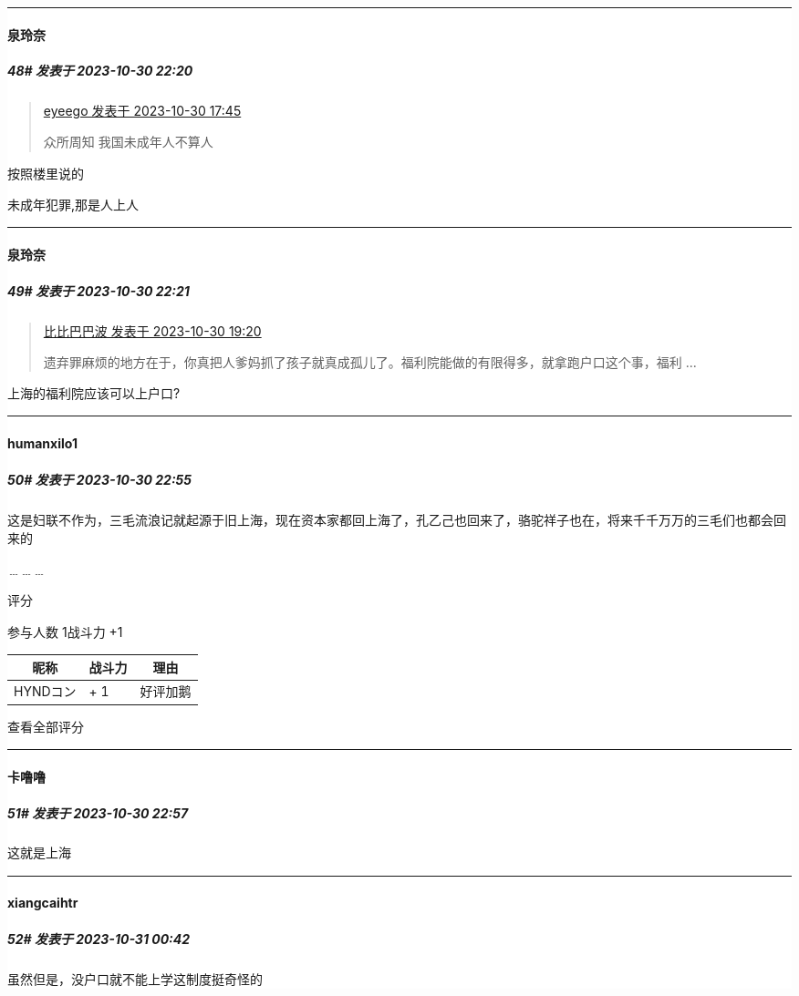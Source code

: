 *****

####  泉玲奈  
##### 48#       发表于 2023-10-30 22:20

<blockquote><a href="httphttps://bbs.saraba1st.com/2b/forum.php?mod=redirect&amp;goto=findpost&amp;pid=62883634&amp;ptid=2158727" target="_blank">eyeego 发表于 2023-10-30 17:45</a>

众所周知 我国未成年人不算人</blockquote>
按照楼里说的

未成年犯罪,那是人上人

*****

####  泉玲奈  
##### 49#       发表于 2023-10-30 22:21

<blockquote><a href="httphttps://bbs.saraba1st.com/2b/forum.php?mod=redirect&amp;goto=findpost&amp;pid=62884471&amp;ptid=2158727" target="_blank">比比巴巴波 发表于 2023-10-30 19:20</a>

遗弃罪麻烦的地方在于，你真把人爹妈抓了孩子就真成孤儿了。福利院能做的有限得多，就拿跑户口这个事，福利 ...</blockquote>
上海的福利院应该可以上户口?

*****

####  humanxilo1  
##### 50#       发表于 2023-10-30 22:55

这是妇联不作为，三毛流浪记就起源于旧上海，现在资本家都回上海了，孔乙己也回来了，骆驼祥子也在，将来千千万万的三毛们也都会回来的

﹍﹍﹍

评分

 参与人数 1战斗力 +1

|昵称|战斗力|理由|
|----|---|---|
| HYNDコン| + 1|好评加鹅|

查看全部评分

*****

####  卡噜噜  
##### 51#       发表于 2023-10-30 22:57

这就是上海

*****

####  xiangcaihtr  
##### 52#       发表于 2023-10-31 00:42

虽然但是，没户口就不能上学这制度挺奇怪的
